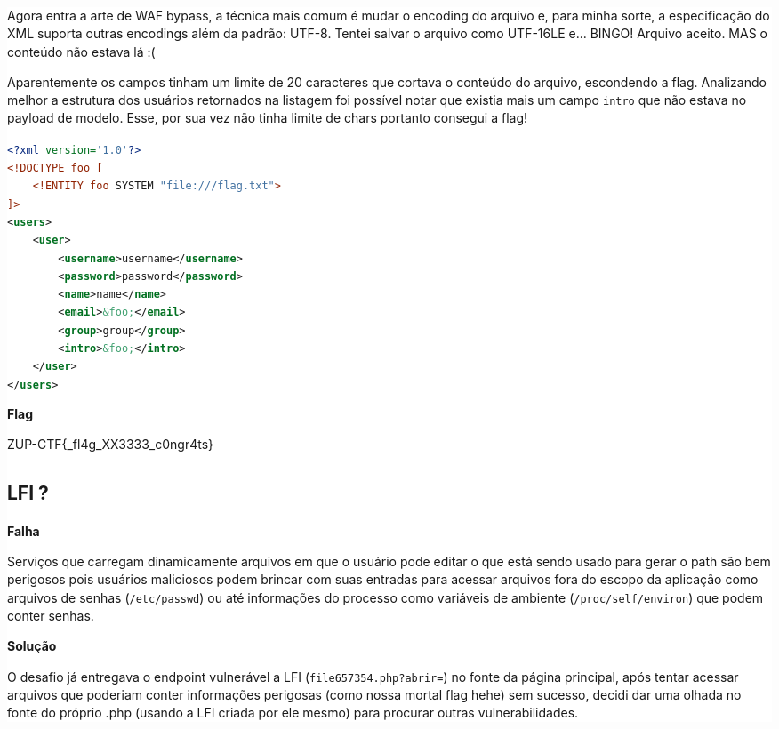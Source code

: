 Agora entra a arte de WAF bypass, a técnica mais comum é
mudar o encoding do arquivo e, para minha sorte, a
especificação do XML suporta outras encodings além da
padrão: UTF-8. Tentei salvar o arquivo como UTF-16LE e...
BINGO! Arquivo aceito. MAS o conteúdo não estava lá :(

Aparentemente os campos tinham um limite de 20 caracteres
que cortava o conteúdo do arquivo, escondendo a flag.
Analizando melhor a estrutura dos usuários retornados
na listagem foi possível notar que existia mais um campo
`intro` que não estava no payload de modelo. Esse, por sua
vez não tinha limite de chars portanto consegui a flag!
```xml
<?xml version='1.0'?>
<!DOCTYPE foo [
    <!ENTITY foo SYSTEM "file:///flag.txt">
]>
<users>
    <user>
        <username>username</username>
        <password>password</password>
        <name>name</name>
        <email>&foo;</email>  
        <group>group</group>
        <intro>&foo;</intro>
    </user>
</users>
```

**Flag**

ZUP-CTF{_fl4g_XX3333_c0ngr4ts}

## LFI ?
**Falha**

Serviços que carregam dinamicamente arquivos em que o
usuário pode editar o que está sendo usado para gerar o
path são bem perigosos pois usuários maliciosos podem
brincar com suas entradas para acessar arquivos fora do
escopo da aplicação como arquivos de senhas (`/etc/passwd`)
ou até informações do processo como variáveis de ambiente
(`/proc/self/environ`) que podem conter senhas.

**Solução**

O desafio já entregava o endpoint vulnerável a LFI
(`file657354.php?abrir=`) no fonte da página principal,
após tentar acessar arquivos que poderiam conter
informações perigosas (como nossa mortal flag hehe) sem
sucesso, decidi dar uma olhada no fonte do próprio .php
(usando a LFI criada por ele mesmo) para procurar outras
vulnerabilidades.
